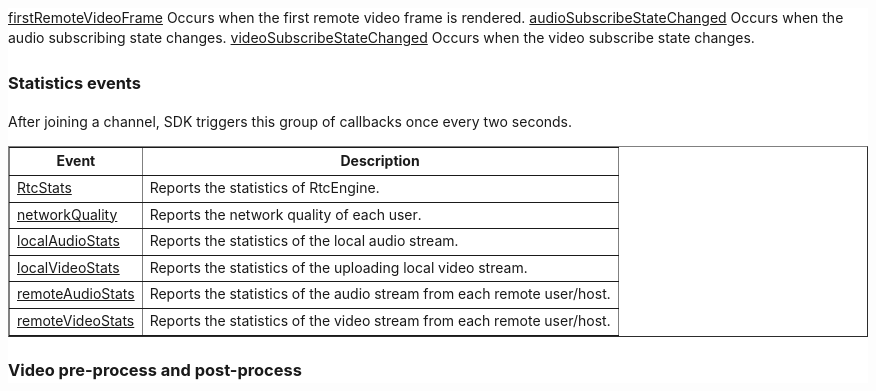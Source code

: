 <td><a href ="agora_rtc_engine/RtcEngineEventHandler/firstRemoteVideoFrame.html">firstRemoteVideoFrame</a></td>
<td>Occurs when the first remote video frame is rendered.</td>
</tr>
<tr>
<td><a href ="rtc_channel/RtcChannelEventHandler/audioSubscribeStateChanged.html">audioSubscribeStateChanged</a></td>
<td>Occurs when the audio subscribing state changes. </td>
</tr>
<tr>
<td><a href ="rtc_channel/RtcChannelEventHandler/videoSubscribeStateChanged.html">videoSubscribeStateChanged</a></td>
<td>Occurs when the video subscribe state changes. </td>
</tr>
</table>

### Statistics events

After joining a channel, SDK triggers this group of callbacks once every two seconds.

<table border="1">
<tr>
<th>Event</th>
<th>Description</th>
</tr>
<tr>
<td><a href ="rtc_channel/RtcChannelEventHandler/rtcStats.html">RtcStats</a></td>
<td>Reports the statistics of RtcEngine.</td>
</tr>
<tr>
<td><a href ="rtc_channel/RtcChannelEventHandler/networkQuality.html">networkQuality</a></td>
<td>Reports the network quality of each user.</td>
</tr>
<tr>
<td><a href ="agora_rtc_engine/LocalAudioStats/LocalAudioStats.html">localAudioStats</a></td>
<td>Reports the statistics of the local audio stream.</td>
</tr>
<tr>
<td><a href ="agora_rtc_engine/LocalVideoStats-class.html">localVideoStats</a></td>
<td>Reports the statistics of the uploading local video stream.</td>
</tr>
<tr>
<td><a href ="rtc_channel/RtcChannelEventHandler/remoteAudioStats.html">remoteAudioStats</a></td>
<td>Reports the statistics of the audio stream from each remote user/host.</td>
</tr>
<tr>
<td><a href ="rtc_channel/RtcChannelEventHandler/remoteVideoStats.html">remoteVideoStats</a></td>
<td>Reports the statistics of the video stream from each remote user/host.</td>
</tr>
</table>

### Video pre-process and post-process
